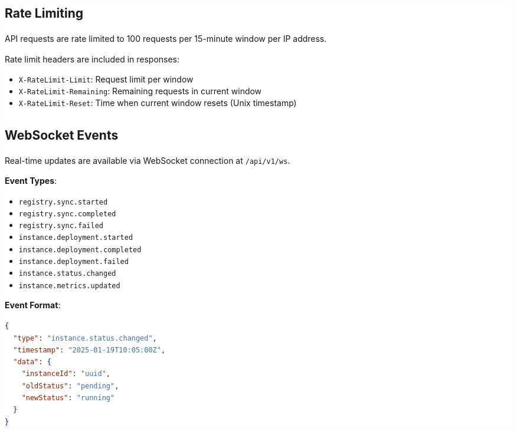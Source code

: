 ## Rate Limiting

API requests are rate limited to 100 requests per 15-minute window per IP address.

Rate limit headers are included in responses:
- `X-RateLimit-Limit`: Request limit per window
- `X-RateLimit-Remaining`: Remaining requests in current window
- `X-RateLimit-Reset`: Time when current window resets (Unix timestamp)

## WebSocket Events

Real-time updates are available via WebSocket connection at `/api/v1/ws`.

**Event Types**:
- `registry.sync.started`
- `registry.sync.completed`
- `registry.sync.failed`
- `instance.deployment.started`
- `instance.deployment.completed`
- `instance.deployment.failed`
- `instance.status.changed`
- `instance.metrics.updated`

**Event Format**:
```json
{
  "type": "instance.status.changed",
  "timestamp": "2025-01-19T10:05:00Z",
  "data": {
    "instanceId": "uuid",
    "oldStatus": "pending",
    "newStatus": "running"
  }
}
```